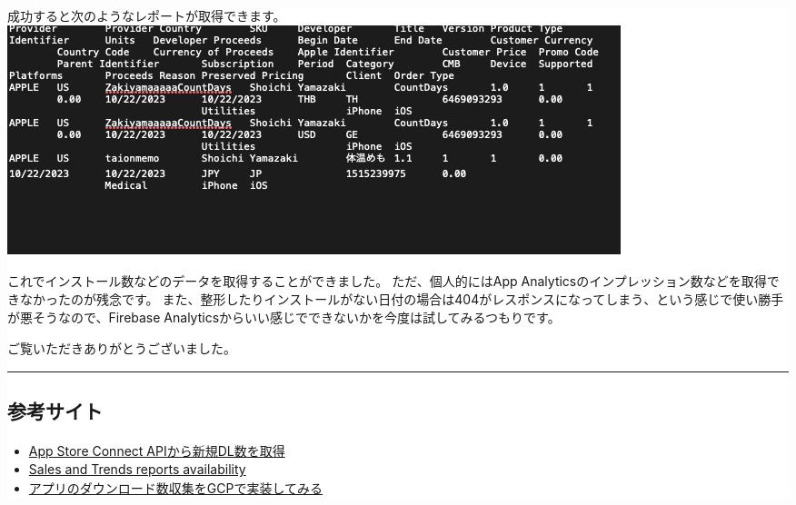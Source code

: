 成功すると次のようなレポートが取得できます。
![](/images/eedf5e9179d46a/hogejson.png)

これでインストール数などのデータを取得することができました。
ただ、個人的にはApp Analyticsのインプレッション数などを取得できなかったのが残念です。
また、整形したりインストールがない日付の場合は404がレスポンスになってしまう、という感じで使い勝手が悪そうなので、Firebase Analyticsからいい感じでできないかを今度は試してみるつもりです。

ご覧いただきありがとうございました。

***
## 参考サイト
- [App Store Connect APIから新規DL数を取得](https://tech.pepabo.com/2021/03/29/app-store-connect/)
- [Sales and Trends reports availability
](https://developer.apple.com/help/app-store-connect/reference/sales-and-trends-reports-availability)
- [アプリのダウンロード数収集をGCPで実装してみる
](https://lab.mo-t.com/blog/andonlabo-app-downloads-collector)